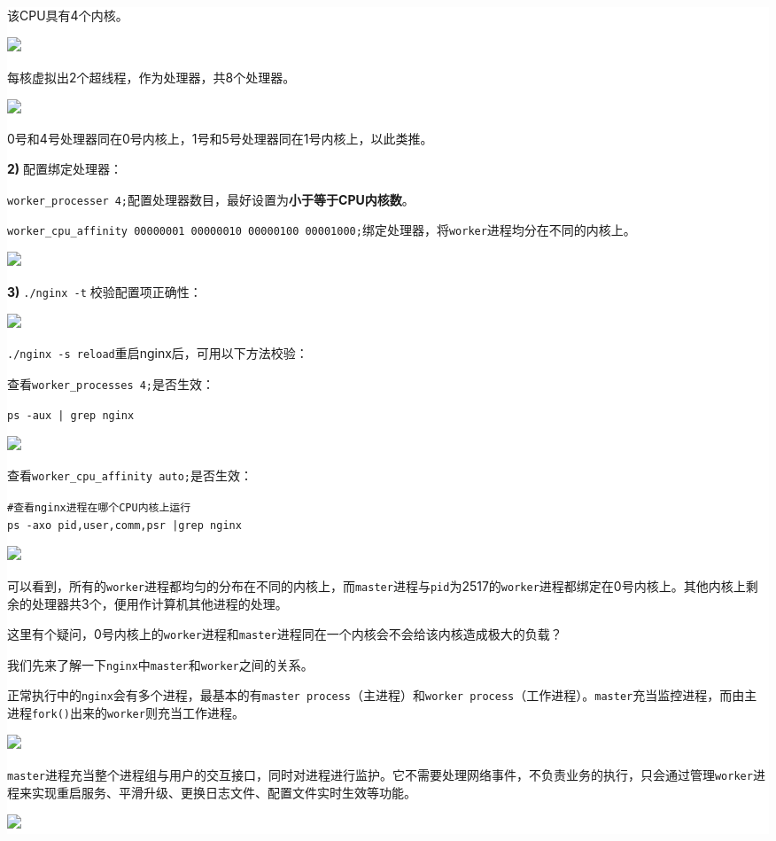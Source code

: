 该CPU具有4个内核。

![](https://yazid-public.oss-cn-shenzhen.aliyuncs.com/blog/images/20191025100323.png?x-oss-process=style/Watermark)

每核虚拟出2个超线程，作为处理器，共8个处理器。

![](https://yazid-public.oss-cn-shenzhen.aliyuncs.com/blog/images/20191025100341.png?x-oss-process=style/Watermark)

0号和4号处理器同在0号内核上，1号和5号处理器同在1号内核上，以此类推。


**2)** 配置绑定处理器：

`worker_processer 4;`配置处理器数目，最好设置为**小于等于CPU内核数**。

`worker_cpu_affinity 00000001 00000010 00000100 00001000;`绑定处理器，将`worker`进程均分在不同的内核上。

![](https://yazid-public.oss-cn-shenzhen.aliyuncs.com/blog/images/20191025095703.png?x-oss-process=style/Watermark)

**3)** `./nginx -t` 校验配置项正确性：

![](https://yazid-public.oss-cn-shenzhen.aliyuncs.com/blog/images/20191025095739.png?x-oss-process=style/Watermark)

`./nginx -s reload`重启nginx后，可用以下方法校验：

查看`worker_processes 4;`是否生效：

```shell
ps -aux | grep nginx
```

![](https://yazid-public.oss-cn-shenzhen.aliyuncs.com/blog/images/20191025095800.png?x-oss-process=style/Watermark)

查看`worker_cpu_affinity auto;`是否生效：

```shell
#查看nginx进程在哪个CPU内核上运行
ps -axo pid,user,comm,psr |grep nginx
```

![](https://yazid-public.oss-cn-shenzhen.aliyuncs.com/blog/images/20191025095821.png?x-oss-process=style/Watermark)

可以看到，所有的`worker`进程都均匀的分布在不同的内核上，而`master`进程与`pid`为2517的`worker`进程都绑定在0号内核上。其他内核上剩余的处理器共3个，便用作计算机其他进程的处理。

这里有个疑问，0号内核上的`worker`进程和`master`进程同在一个内核会不会给该内核造成极大的负载？

我们先来了解一下`nginx`中`master`和`worker`之间的关系。

正常执行中的`nginx`会有多个进程，最基本的有`master process`（主进程）和`worker process`（工作进程）。`master`充当监控进程，而由主进程`fork()`出来的`worker`则充当工作进程。

![](https://yazid-public.oss-cn-shenzhen.aliyuncs.com/blog/images/20191025095845.png?x-oss-process=style/Watermark)

`master`进程充当整个进程组与用户的交互接口，同时对进程进行监护。它不需要处理网络事件，不负责业务的执行，只会通过管理`worker`进程来实现重启服务、平滑升级、更换日志文件、配置文件实时生效等功能。

![](https://yazid-public.oss-cn-shenzhen.aliyuncs.com/blog/images/20191025095857.png?x-oss-process=style/Watermark)
